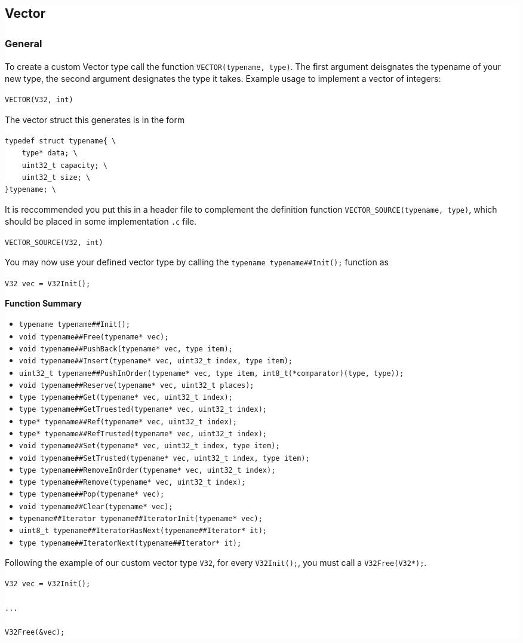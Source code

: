 ## Vector
### General
To create a custom Vector type call the function `VECTOR(typename, type)`. The first argument deisgnates the typename of your new type, the second argument designates the type it takes.
Example usage to implement a vector of integers:
```
VECTOR(V32, int)
```

The vector struct this generates is in the form
```
typedef struct typename{ \
	type* data; \
	uint32_t capacity; \
	uint32_t size; \
}typename; \

```

It is reccommended you put this in a header file to complement the definition function `VECTOR_SOURCE(typename, type)`, which should be placed in some implementation `.c` file.

```
VECTOR_SOURCE(V32, int)
```

You may now use your defined vector type by calling the `typename typename##Init();` function as
```
V32 vec = V32Init();
```

**Function Summary**
- `typename typename##Init();`
- `void typename##Free(typename* vec);`
- `void typename##PushBack(typename* vec, type item);`
- `void typename##Insert(typename* vec, uint32_t index, type item);`
- `uint32_t typename##PushInOrder(typename* vec, type item, int8_t(*comparator)(type, type));`
- `void typename##Reserve(typename* vec, uint32_t places);`
- `type typename##Get(typename* vec, uint32_t index);`
- `type typename##GetTruested(typename* vec, uint32_t index);`
- `type* typename##Ref(typename* vec, uint32_t index);`
- `type* typename##RefTrusted(typename* vec, uint32_t index);`
- `void typename##Set(typename* vec, uint32_t index, type item);`
- `void typename##SetTrusted(typename* vec, uint32_t index, type item);`
- `type typename##RemoveInOrder(typename* vec, uint32_t index);`
- `type typename##Remove(typename* vec, uint32_t index);`
- `type typename##Pop(typename* vec);`
- `void typename##Clear(typename* vec);`
- `typename##Iterator typename##IteratorInit(typename* vec);`
- `uint8_t typename##IteratorHasNext(typename##Iterator* it);`
- `type typename##IteratorNext(typename##Iterator* it);`

Following the example of our custom vector type `V32`, for every `V32Init();`, you must call a `V32Free(V32*);`.
```
V32 vec = V32Init();

...

V32Free(&vec);
```
